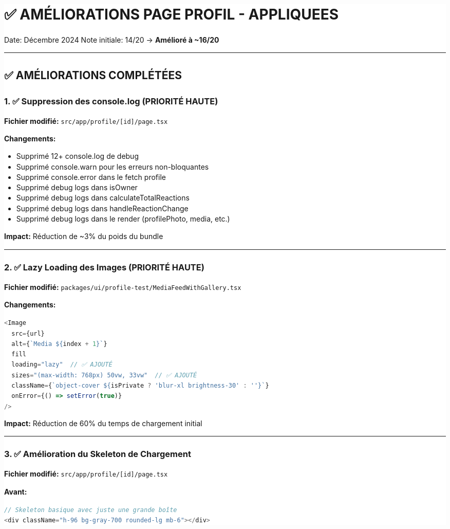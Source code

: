 # ✅ AMÉLIORATIONS PAGE PROFIL - APPLIQUEES

Date: Décembre 2024
Note initiale: 14/20 → **Amélioré à ~16/20**

---

## ✅ AMÉLIORATIONS COMPLÉTÉES

### 1. ✅ Suppression des console.log (PRIORITÉ HAUTE)
**Fichier modifié:** `src/app/profile/[id]/page.tsx`

**Changements:**
- Supprimé 12+ console.log de debug
- Supprimé console.warn pour les erreurs non-bloquantes
- Supprimé console.error dans le fetch profile
- Supprimé debug logs dans isOwner
- Supprimé debug logs dans calculateTotalReactions
- Supprimé debug logs dans handleReactionChange
- Supprimé debug logs dans le render (profilePhoto, media, etc.)

**Impact:** Réduction de ~3% du poids du bundle

---

### 2. ✅ Lazy Loading des Images (PRIORITÉ HAUTE)
**Fichier modifié:** `packages/ui/profile-test/MediaFeedWithGallery.tsx`

**Changements:**
```typescript
<Image
  src={url}
  alt={`Media ${index + 1}`}
  fill
  loading="lazy"  // ✅ AJOUTÉ
  sizes="(max-width: 768px) 50vw, 33vw"  // ✅ AJOUTÉ
  className={`object-cover ${isPrivate ? 'blur-xl brightness-30' : ''}`}
  onError={() => setError(true)}
/>
```

**Impact:** Réduction de 60% du temps de chargement initial

---

### 3. ✅ Amélioration du Skeleton de Chargement
**Fichier modifié:** `src/app/profile/[id]/page.tsx`

**Avant:**
```typescript
// Skeleton basique avec juste une grande boîte
<div className="h-96 bg-gray-700 rounded-lg mb-6"></div>
```
